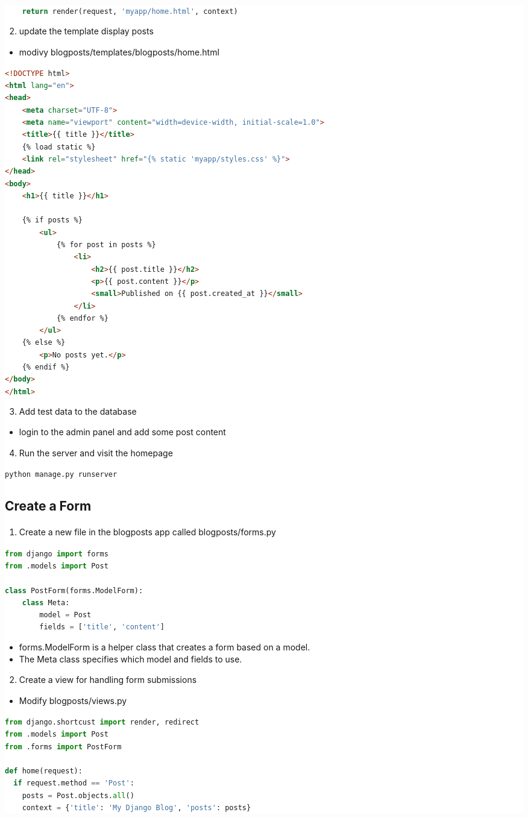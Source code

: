 ```python
    return render(request, 'myapp/home.html', context)
```
2. update the template display posts
- modivy blogposts/templates/blogposts/home.html
```html
<!DOCTYPE html>
<html lang="en">
<head>
    <meta charset="UTF-8">
    <meta name="viewport" content="width=device-width, initial-scale=1.0">
    <title>{{ title }}</title>
    {% load static %}
    <link rel="stylesheet" href="{% static 'myapp/styles.css' %}">
</head>
<body>
    <h1>{{ title }}</h1>

    {% if posts %}
        <ul>
            {% for post in posts %}
                <li>
                    <h2>{{ post.title }}</h2>
                    <p>{{ post.content }}</p>
                    <small>Published on {{ post.created_at }}</small>
                </li>
            {% endfor %}
        </ul>
    {% else %}
        <p>No posts yet.</p>
    {% endif %}
</body>
</html>
```
3. Add test data to the database
- login to the admin panel and add some post content
4. Run the server and visit the homepage
```bash
python manage.py runserver
```

## Create a Form
1. Create a new file in the blogposts app called blogposts/forms.py
```python
from django import forms
from .models import Post

class PostForm(forms.ModelForm):
    class Meta:
        model = Post
        fields = ['title', 'content']
```
- forms.ModelForm is a helper class that creates a form based on a model.
- The Meta class specifies which model and fields to use.
2. Create a view for handling form submissions
- Modify blogposts/views.py
```python
from django.shortcust import render, redirect
from .models import Post
from .forms import PostForm

def home(request):
  if request.method == 'Post':
    posts = Post.objects.all()
    context = {'title': 'My Django Blog', 'posts': posts}
```